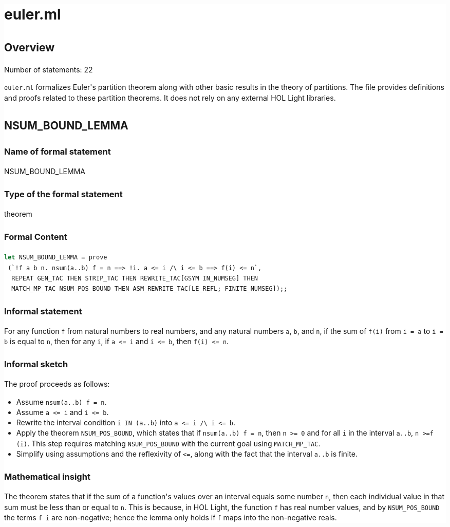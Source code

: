 # euler.ml

## Overview

Number of statements: 22

`euler.ml` formalizes Euler's partition theorem along with other basic results in the theory of partitions. The file provides definitions and proofs related to these partition theorems. It does not rely on any external HOL Light libraries.


## NSUM_BOUND_LEMMA

### Name of formal statement
NSUM_BOUND_LEMMA

### Type of the formal statement
theorem

### Formal Content
```ocaml
let NSUM_BOUND_LEMMA = prove
 (`!f a b n. nsum(a..b) f = n ==> !i. a <= i /\ i <= b ==> f(i) <= n`,
  REPEAT GEN_TAC THEN STRIP_TAC THEN REWRITE_TAC[GSYM IN_NUMSEG] THEN
  MATCH_MP_TAC NSUM_POS_BOUND THEN ASM_REWRITE_TAC[LE_REFL; FINITE_NUMSEG]);;
```

### Informal statement
For any function `f` from natural numbers to real numbers, and any natural numbers `a`, `b`, and `n`, if the sum of `f(i)` from `i = a` to `i = b` is equal to `n`, then for any `i`, if `a <= i` and `i <= b`, then `f(i) <= n`.

### Informal sketch
The proof proceeds as follows:
- Assume `nsum(a..b) f = n`.
- Assume `a <= i` and `i <= b`.
- Rewrite the interval condition `i IN (a..b)` into `a <= i /\ i <= b`.
- Apply the theorem `NSUM_POS_BOUND`, which states that if `nsum(a..b) f = n`, then `n >= 0` and for all `i` in the interval `a..b`, `n >=f(i)`. This step requires matching `NSUM_POS_BOUND` with the current goal using `MATCH_MP_TAC`.
- Simplify using assumptions and the reflexivity of `<=`, along with the fact that the interval `a..b` is finite.

### Mathematical insight
The theorem states that if the sum of a function's values over an interval equals some number `n`, then each individual value in that sum must be less than or equal to `n`. This is because, in HOL Light, the function `f` has real number values, and by `NSUM_POS_BOUND` the terms `f i` are non-negative; hence the lemma only holds if `f` maps into the non-negative reals.
